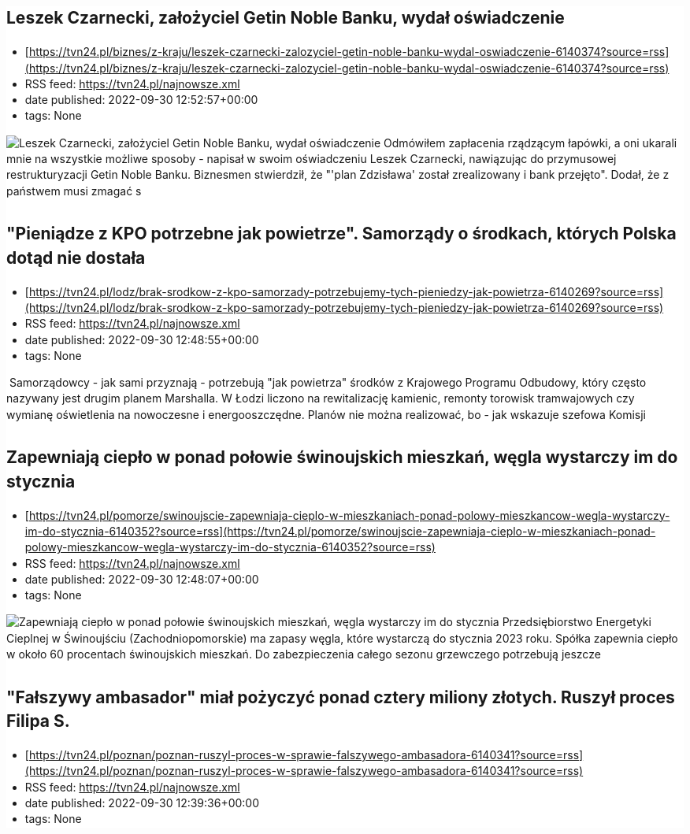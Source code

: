 ## Leszek Czarnecki, założyciel Getin Noble Banku, wydał oświadczenie
 - [https://tvn24.pl/biznes/z-kraju/leszek-czarnecki-zalozyciel-getin-noble-banku-wydal-oswiadczenie-6140374?source=rss](https://tvn24.pl/biznes/z-kraju/leszek-czarnecki-zalozyciel-getin-noble-banku-wydal-oswiadczenie-6140374?source=rss)
 - RSS feed: https://tvn24.pl/najnowsze.xml
 - date published: 2022-09-30 12:52:57+00:00
 - tags: None

<img alt="Leszek Czarnecki, założyciel Getin Noble Banku, wydał oświadczenie" src="https://tvn24.pl/najnowsze/cdn-zdjecie-ex4e0b-pap20190305083-6136966/alternates/LANDSCAPE_1280" />
    Odmówiłem zapłacenia rządzącym łapówki, a oni ukarali mnie na wszystkie możliwe sposoby - napisał w swoim oświadczeniu Leszek Czarnecki, nawiązując do przymusowej restrukturyzacji Getin Noble Banku. Biznesmen stwierdził, że "'plan Zdzisława' został zrealizowany i bank przejęto". Dodał, że z państwem musi zmagać s

## "Pieniądze z KPO potrzebne jak powietrze". Samorządy o środkach, których Polska dotąd nie dostała
 - [https://tvn24.pl/lodz/brak-srodkow-z-kpo-samorzady-potrzebujemy-tych-pieniedzy-jak-powietrza-6140269?source=rss](https://tvn24.pl/lodz/brak-srodkow-z-kpo-samorzady-potrzebujemy-tych-pieniedzy-jak-powietrza-6140269?source=rss)
 - RSS feed: https://tvn24.pl/najnowsze.xml
 - date published: 2022-09-30 12:48:55+00:00
 - tags: None

<img alt="" src="https://tvn24.pl/lodz/cdn-zdjecie-3q2i7l-na-srodki-czekaja-miedzy-innymi-samorzadowcy-z-lodzi-6140437/alternates/LANDSCAPE_1280" />
    Samorządowcy - jak sami przyznają - potrzebują "jak powietrza" środków z Krajowego Programu Odbudowy, który często nazywany jest drugim planem Marshalla. W Łodzi liczono na rewitalizację kamienic, remonty torowisk tramwajowych czy wymianę oświetlenia na nowoczesne i energooszczędne. Planów nie można realizować, bo - jak wskazuje szefowa Komisji 

## Zapewniają ciepło w ponad połowie świnoujskich mieszkań, węgla wystarczy im do stycznia
 - [https://tvn24.pl/pomorze/swinoujscie-zapewniaja-cieplo-w-mieszkaniach-ponad-polowy-mieszkancow-wegla-wystarczy-im-do-stycznia-6140352?source=rss](https://tvn24.pl/pomorze/swinoujscie-zapewniaja-cieplo-w-mieszkaniach-ponad-polowy-mieszkancow-wegla-wystarczy-im-do-stycznia-6140352?source=rss)
 - RSS feed: https://tvn24.pl/najnowsze.xml
 - date published: 2022-09-30 12:48:07+00:00
 - tags: None

<img alt="Zapewniają ciepło w ponad połowie świnoujskich mieszkań, węgla wystarczy im do stycznia" src="https://tvn24.pl/najnowsze/cdn-zdjecie-fv6hlh-przedsiebiorstwo-energetyki-cieplnej-w-swinoujsciu-6140318/alternates/LANDSCAPE_1280" />
    Przedsiębiorstwo Energetyki Cieplnej w Świnoujściu (Zachodniopomorskie) ma zapasy węgla, które wystarczą do stycznia 2023 roku. Spółka zapewnia ciepło w około 60 procentach świnoujskich mieszkań. Do zabezpieczenia całego sezonu grzewczego potrzebują jeszcze

## "Fałszywy ambasador" miał pożyczyć ponad cztery miliony złotych. Ruszył proces Filipa S.
 - [https://tvn24.pl/poznan/poznan-ruszyl-proces-w-sprawie-falszywego-ambasadora-6140341?source=rss](https://tvn24.pl/poznan/poznan-ruszyl-proces-w-sprawie-falszywego-ambasadora-6140341?source=rss)
 - RSS feed: https://tvn24.pl/najnowsze.xml
 - date published: 2022-09-30 12:39:36+00:00
 - tags: None
